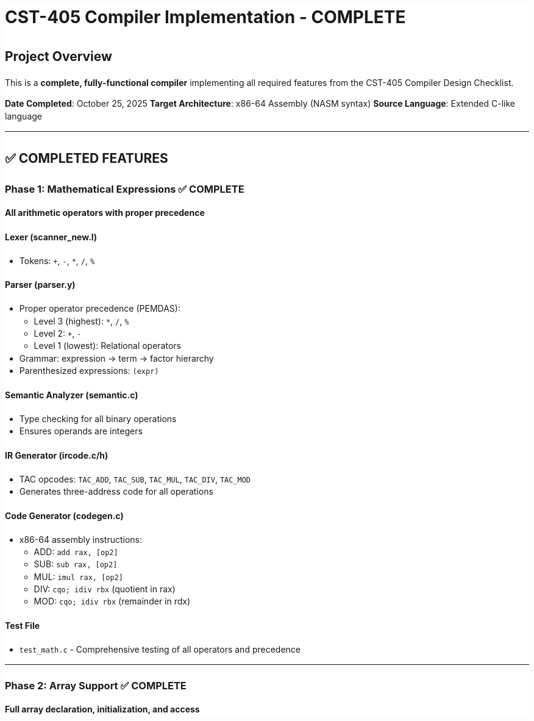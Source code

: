 # CST-405 Compiler Implementation - COMPLETE

## Project Overview
This is a **complete, fully-functional compiler** implementing all required features from the CST-405 Compiler Design Checklist.

**Date Completed**: October 25, 2025
**Target Architecture**: x86-64 Assembly (NASM syntax)
**Source Language**: Extended C-like language

---

## ✅ COMPLETED FEATURES

### **Phase 1: Mathematical Expressions** ✅ COMPLETE
**All arithmetic operators with proper precedence**

#### Lexer (scanner_new.l)
- Tokens: `+`, `-`, `*`, `/`, `%`

#### Parser (parser.y)
- Proper operator precedence (PEMDAS):
  - Level 3 (highest): `*`, `/`, `%`
  - Level 2: `+`, `-`
  - Level 1 (lowest): Relational operators
- Grammar: expression → term → factor hierarchy
- Parenthesized expressions: `(expr)`

#### Semantic Analyzer (semantic.c)
- Type checking for all binary operations
- Ensures operands are integers

#### IR Generator (ircode.c/h)
- TAC opcodes: `TAC_ADD`, `TAC_SUB`, `TAC_MUL`, `TAC_DIV`, `TAC_MOD`
- Generates three-address code for all operations

#### Code Generator (codegen.c)
- x86-64 assembly instructions:
  - ADD: `add rax, [op2]`
  - SUB: `sub rax, [op2]`
  - MUL: `imul rax, [op2]`
  - DIV: `cqo; idiv rbx` (quotient in rax)
  - MOD: `cqo; idiv rbx` (remainder in rdx)

#### Test File
- `test_math.c` - Comprehensive testing of all operators and precedence

---

### **Phase 2: Array Support** ✅ COMPLETE
**Full array declaration, initialization, and access**

